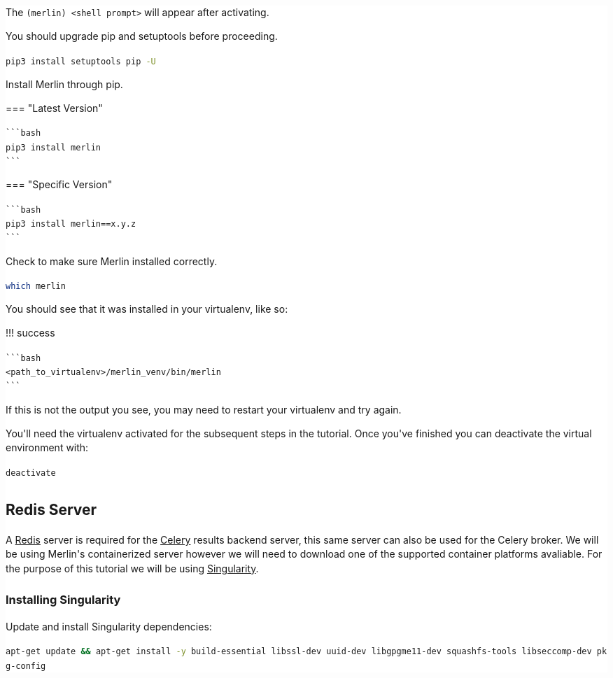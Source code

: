 The ``(merlin) <shell prompt>`` will appear after activating.

You should upgrade pip and setuptools before proceeding.

```bash
pip3 install setuptools pip -U
```

Install Merlin through pip.

=== "Latest Version"

    ```bash
    pip3 install merlin
    ```

=== "Specific Version"

    ```bash
    pip3 install merlin==x.y.z
    ```

Check to make sure Merlin installed correctly.

```bash
which merlin
```

You should see that it was installed in your virtualenv, like so:

!!! success

    ```bash
    <path_to_virtualenv>/merlin_venv/bin/merlin
    ```

If this is not the output you see, you may need to restart your virtualenv and try again. 

You'll need the virtualenv activated for the subsequent steps in the tutorial. Once you've finished you can deactivate the virtual environment with:

```bash
deactivate
```

## Redis Server

A [Redis](https://redis.io/) server is required for the [Celery](https://docs.celeryq.dev/en/stable/index.html) results backend server, this same server can also be used for the Celery broker. We will be using Merlin's containerized server however we will need to download one of the supported container platforms avaliable. For the purpose of this tutorial we will be using [Singularity](https://docs.sylabs.io/guides/latest/user-guide/).

### Installing Singularity

Update and install Singularity dependencies:

```bash
apt-get update && apt-get install -y build-essential libssl-dev uuid-dev libgpgme11-dev squashfs-tools libseccomp-dev pkg-config
```
